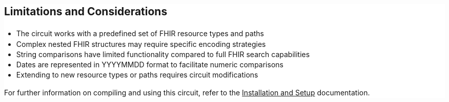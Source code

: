 ## Limitations and Considerations

- The circuit works with a predefined set of FHIR resource types and paths
- Complex nested FHIR structures may require specific encoding strategies
- String comparisons have limited functionality compared to full FHIR search capabilities
- Dates are represented in YYYYMMDD format to facilitate numeric comparisons
- Extending to new resource types or paths requires circuit modifications

For further information on compiling and using this circuit, refer to the [Installation and Setup](./installation-and-setup.md) documentation.
